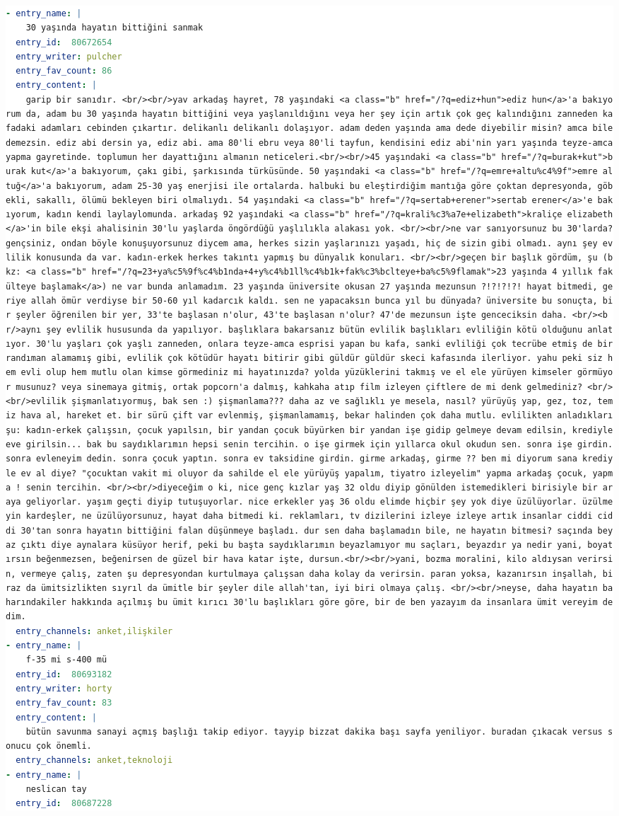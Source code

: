 ```yaml
- entry_name: |
    30 yaşında hayatın bittiğini sanmak
  entry_id:  80672654
  entry_writer: pulcher
  entry_fav_count: 86
  entry_content: |
    garip bir sanıdır. <br/><br/>yav arkadaş hayret, 78 yaşındaki <a class="b" href="/?q=ediz+hun">ediz hun</a>'a bakıyorum da, adam bu 30 yaşında hayatın bittiğini veya yaşlanıldığını veya her şey için artık çok geç kalındığını zanneden kafadaki adamları cebinden çıkartır. delikanlı delikanlı dolaşıyor. adam deden yaşında ama dede diyebilir misin? amca bile demezsin. ediz abi dersin ya, ediz abi. ama 80'li ebru veya 80'li tayfun, kendisini ediz abi'nin yarı yaşında teyze-amca yapma gayretinde. toplumun her dayattığını almanın neticeleri.<br/><br/>45 yaşındaki <a class="b" href="/?q=burak+kut">burak kut</a>'a bakıyorum, çakı gibi, şarkısında türküsünde. 50 yaşındaki <a class="b" href="/?q=emre+altu%c4%9f">emre altuğ</a>'a bakıyorum, adam 25-30 yaş enerjisi ile ortalarda. halbuki bu eleştirdiğim mantığa göre çoktan depresyonda, göbekli, sakallı, ölümü bekleyen biri olmalıydı. 54 yaşındaki <a class="b" href="/?q=sertab+erener">sertab erener</a>'e bakıyorum, kadın kendi laylaylomunda. arkadaş 92 yaşındaki <a class="b" href="/?q=krali%c3%a7e+elizabeth">kraliçe elizabeth</a>'in bile ekşi ahalisinin 30'lu yaşlarda öngördüğü yaşlılıkla alakası yok. <br/><br/>ne var sanıyorsunuz bu 30'larda? gençsiniz, ondan böyle konuşuyorsunuz diycem ama, herkes sizin yaşlarınızı yaşadı, hiç de sizin gibi olmadı. aynı şey evlilik konusunda da var. kadın-erkek herkes takıntı yapmış bu dünyalık konuları. <br/><br/>geçen bir başlık gördüm, şu (bkz: <a class="b" href="/?q=23+ya%c5%9f%c4%b1nda+4+y%c4%b1ll%c4%b1k+fak%c3%bclteye+ba%c5%9flamak">23 yaşında 4 yıllık fakülteye başlamak</a>) ne var bunda anlamadım. 23 yaşında üniversite okusan 27 yaşında mezunsun ?!?!?!?! hayat bitmedi, geriye allah ömür verdiyse bir 50-60 yıl kadarcık kaldı. sen ne yapacaksın bunca yıl bu dünyada? üniversite bu sonuçta, bir şeyler öğrenilen bir yer, 33'te başlasan n'olur, 43'te başlasan n'olur? 47'de mezunsun işte genceciksin daha. <br/><br/>aynı şey evlilik hususunda da yapılıyor. başlıklara bakarsanız bütün evlilik başlıkları evliliğin kötü olduğunu anlatıyor. 30'lu yaşları çok yaşlı zanneden, onlara teyze-amca esprisi yapan bu kafa, sanki evliliği çok tecrübe etmiş de bir randıman alamamış gibi, evlilik çok kötüdür hayatı bitirir gibi güldür güldür skeci kafasında ilerliyor. yahu peki siz hem evli olup hem mutlu olan kimse görmediniz mi hayatınızda? yolda yüzüklerini takmış ve el ele yürüyen kimseler görmüyor musunuz? veya sinemaya gitmiş, ortak popcorn'a dalmış, kahkaha atıp film izleyen çiftlere de mi denk gelmediniz? <br/><br/>evlilik şişmanlatıyormuş, bak sen :) şişmanlama??? daha az ve sağlıklı ye mesela, nasıl? yürüyüş yap, gez, toz, temiz hava al, hareket et. bir sürü çift var evlenmiş, şişmanlamamış, bekar halinden çok daha mutlu. evlilikten anladıkları şu: kadın-erkek çalışsın, çocuk yapılsın, bir yandan çocuk büyürken bir yandan işe gidip gelmeye devam edilsin, krediyle eve girilsin... bak bu saydıklarımın hepsi senin tercihin. o işe girmek için yıllarca okul okudun sen. sonra işe girdin. sonra evleneyim dedin. sonra çocuk yaptın. sonra ev taksidine girdin. girme arkadaş, girme ?? ben mi diyorum sana krediyle ev al diye? "çocuktan vakit mi oluyor da sahilde el ele yürüyüş yapalım, tiyatro izleyelim" yapma arkadaş çocuk, yapma ! senin tercihin. <br/><br/>diyeceğim o ki, nice genç kızlar yaş 32 oldu diyip gönülden istemedikleri birisiyle bir araya geliyorlar. yaşım geçti diyip tutuşuyorlar. nice erkekler yaş 36 oldu elimde hiçbir şey yok diye üzülüyorlar. üzülmeyin kardeşler, ne üzülüyorsunuz, hayat daha bitmedi ki. reklamları, tv dizilerini izleye izleye artık insanlar ciddi ciddi 30'tan sonra hayatın bittiğini falan düşünmeye başladı. dur sen daha başlamadın bile, ne hayatın bitmesi? saçında beyaz çıktı diye aynalara küsüyor herif, peki bu başta saydıklarımın beyazlamıyor mu saçları, beyazdır ya nedir yani, boyatırsın beğenmezsen, beğenirsen de güzel bir hava katar işte, dursun.<br/><br/>yani, bozma moralini, kilo aldıysan verirsin, vermeye çalış, zaten şu depresyondan kurtulmaya çalışsan daha kolay da verirsin. paran yoksa, kazanırsın inşallah, biraz da ümitsizlikten sıyrıl da ümitle bir şeyler dile allah'tan, iyi biri olmaya çalış. <br/><br/>neyse, daha hayatın baharındakiler hakkında açılmış bu ümit kırıcı 30'lu başlıkları göre göre, bir de ben yazayım da insanlara ümit vereyim dedim.
  entry_channels: anket,ilişkiler
- entry_name: |
    f-35 mi s-400 mü
  entry_id:  80693182
  entry_writer: horty
  entry_fav_count: 83
  entry_content: |
    bütün savunma sanayi açmış başlığı takip ediyor. tayyip bizzat dakika başı sayfa yeniliyor. buradan çıkacak versus sonucu çok önemli.
  entry_channels: anket,teknoloji
- entry_name: |
    neslican tay
  entry_id:  80687228
```